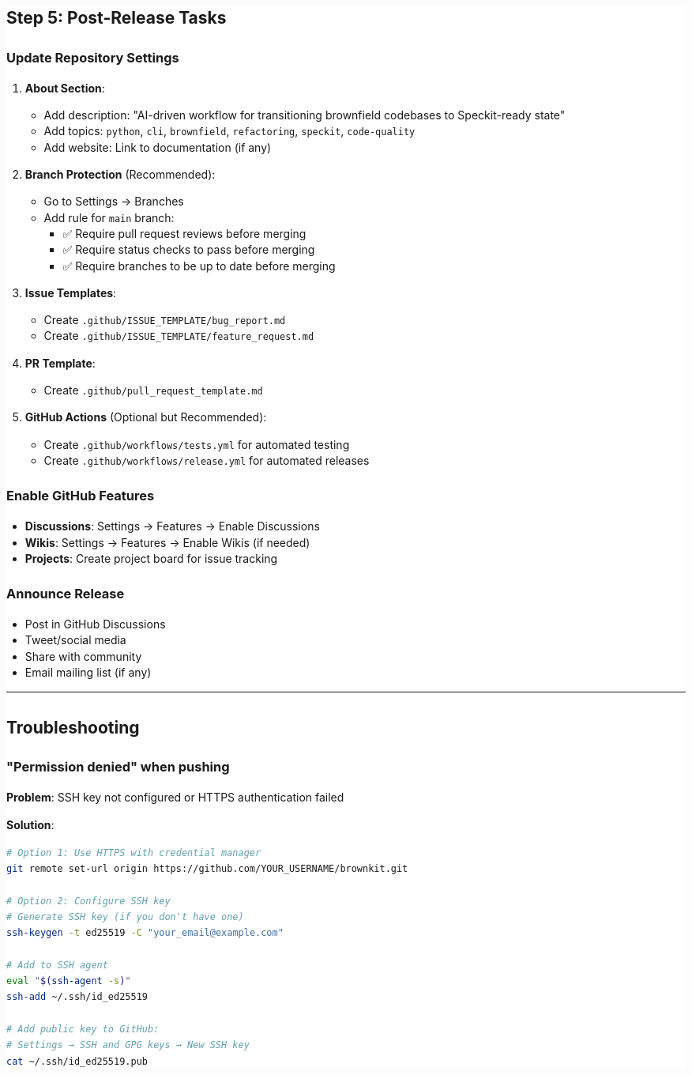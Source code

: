 
## Step 5: Post-Release Tasks

### Update Repository Settings

1. **About Section**:
   - Add description: "AI-driven workflow for transitioning brownfield codebases to Speckit-ready state"
   - Add topics: `python`, `cli`, `brownfield`, `refactoring`, `speckit`, `code-quality`
   - Add website: Link to documentation (if any)

2. **Branch Protection** (Recommended):
   - Go to Settings → Branches
   - Add rule for `main` branch:
     - ✅ Require pull request reviews before merging
     - ✅ Require status checks to pass before merging
     - ✅ Require branches to be up to date before merging

3. **Issue Templates**:
   - Create `.github/ISSUE_TEMPLATE/bug_report.md`
   - Create `.github/ISSUE_TEMPLATE/feature_request.md`

4. **PR Template**:
   - Create `.github/pull_request_template.md`

5. **GitHub Actions** (Optional but Recommended):
   - Create `.github/workflows/tests.yml` for automated testing
   - Create `.github/workflows/release.yml` for automated releases

### Enable GitHub Features

- **Discussions**: Settings → Features → Enable Discussions
- **Wikis**: Settings → Features → Enable Wikis (if needed)
- **Projects**: Create project board for issue tracking

### Announce Release

- Post in GitHub Discussions
- Tweet/social media
- Share with community
- Email mailing list (if any)

---

## Troubleshooting

### "Permission denied" when pushing

**Problem**: SSH key not configured or HTTPS authentication failed

**Solution**:
```bash
# Option 1: Use HTTPS with credential manager
git remote set-url origin https://github.com/YOUR_USERNAME/brownkit.git

# Option 2: Configure SSH key
# Generate SSH key (if you don't have one)
ssh-keygen -t ed25519 -C "your_email@example.com"

# Add to SSH agent
eval "$(ssh-agent -s)"
ssh-add ~/.ssh/id_ed25519

# Add public key to GitHub:
# Settings → SSH and GPG keys → New SSH key
cat ~/.ssh/id_ed25519.pub
```